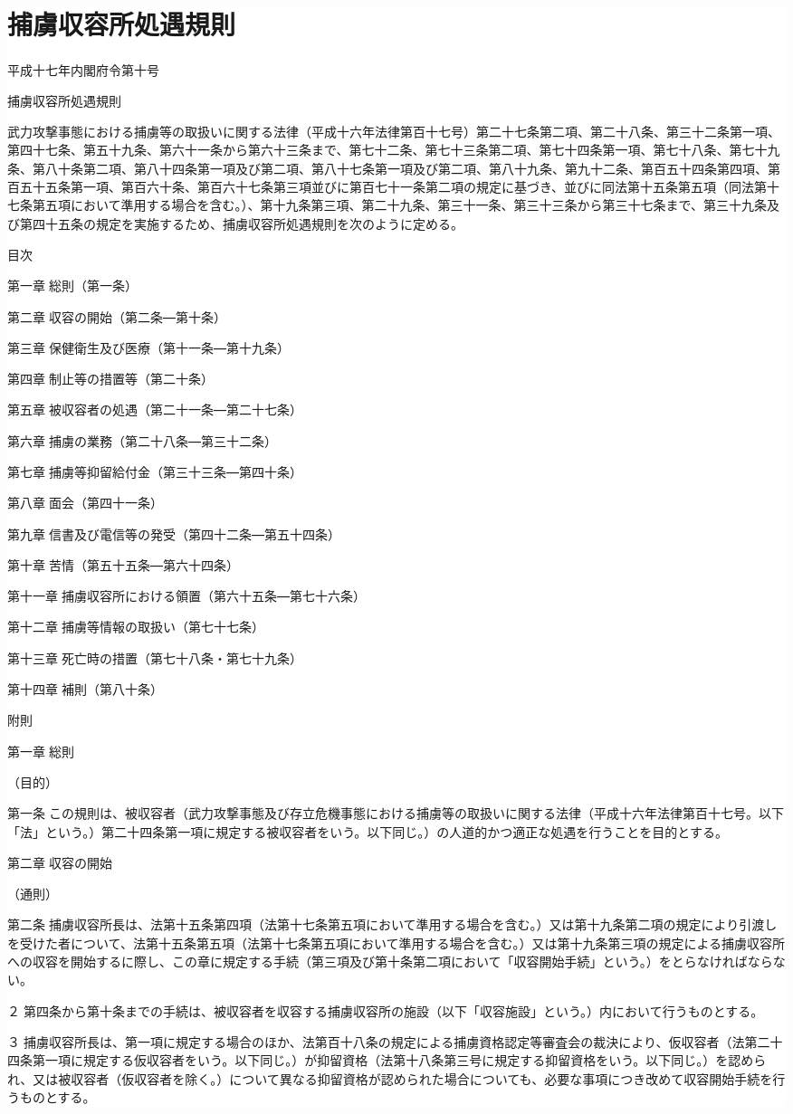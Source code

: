 # 捕虜収容所処遇規則

平成十七年内閣府令第十号

捕虜収容所処遇規則

武力攻撃事態における捕虜等の取扱いに関する法律（平成十六年法律第百十七号）第二十七条第二項、第二十八条、第三十二条第一項、第四十七条、第五十九条、第六十一条から第六十三条まで、第七十二条、第七十三条第二項、第七十四条第一項、第七十八条、第七十九条、第八十条第二項、第八十四条第一項及び第二項、第八十七条第一項及び第二項、第八十九条、第九十二条、第百五十四条第四項、第百五十五条第一項、第百六十条、第百六十七条第三項並びに第百七十一条第二項の規定に基づき、並びに同法第十五条第五項（同法第十七条第五項において準用する場合を含む。）、第十九条第三項、第二十九条、第三十一条、第三十三条から第三十七条まで、第三十九条及び第四十五条の規定を実施するため、捕虜収容所処遇規則を次のように定める。

目次

第一章 総則（第一条）

第二章 収容の開始（第二条―第十条）

第三章 保健衛生及び医療（第十一条―第十九条）

第四章 制止等の措置等（第二十条）

第五章 被収容者の処遇（第二十一条―第二十七条）

第六章 捕虜の業務（第二十八条―第三十二条）

第七章 捕虜等抑留給付金（第三十三条―第四十条）

第八章 面会（第四十一条）

第九章 信書及び電信等の発受（第四十二条―第五十四条）

第十章 苦情（第五十五条―第六十四条）

第十一章 捕虜収容所における領置（第六十五条―第七十六条）

第十二章 捕虜等情報の取扱い（第七十七条）

第十三章 死亡時の措置（第七十八条・第七十九条）

第十四章 補則（第八十条）

附則

第一章 総則

（目的）

第一条 この規則は、被収容者（武力攻撃事態及び存立危機事態における捕虜等の取扱いに関する法律（平成十六年法律第百十七号。以下「法」という。）第二十四条第一項に規定する被収容者をいう。以下同じ。）の人道的かつ適正な処遇を行うことを目的とする。

第二章 収容の開始

（通則）

第二条 捕虜収容所長は、法第十五条第四項（法第十七条第五項において準用する場合を含む。）又は第十九条第二項の規定により引渡しを受けた者について、法第十五条第五項（法第十七条第五項において準用する場合を含む。）又は第十九条第三項の規定による捕虜収容所への収容を開始するに際し、この章に規定する手続（第三項及び第十条第二項において「収容開始手続」という。）をとらなければならない。

２ 第四条から第十条までの手続は、被収容者を収容する捕虜収容所の施設（以下「収容施設」という。）内において行うものとする。

３ 捕虜収容所長は、第一項に規定する場合のほか、法第百十八条の規定による捕虜資格認定等審査会の裁決により、仮収容者（法第二十四条第一項に規定する仮収容者をいう。以下同じ。）が抑留資格（法第十八条第三号に規定する抑留資格をいう。以下同じ。）を認められ、又は被収容者（仮収容者を除く。）について異なる抑留資格が認められた場合についても、必要な事項につき改めて収容開始手続を行うものとする。
